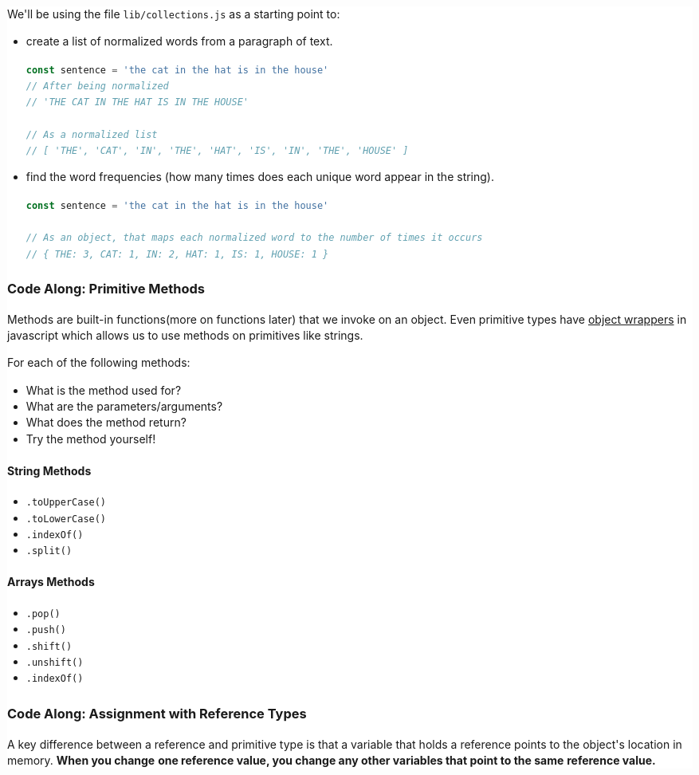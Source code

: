 We'll be using the file `lib/collections.js` as a starting point to:

- create a list of normalized words from a paragraph of text.

  ```js
  const sentence = 'the cat in the hat is in the house'
  // After being normalized
  // 'THE CAT IN THE HAT IS IN THE HOUSE'

  // As a normalized list
  // [ 'THE', 'CAT', 'IN', 'THE', 'HAT', 'IS', 'IN', 'THE', 'HOUSE' ]
  ```

- find the word frequencies (how many times does each unique word appear in
  the string).

  ```js
  const sentence = 'the cat in the hat is in the house'

  // As an object, that maps each normalized word to the number of times it occurs
  // { THE: 3, CAT: 1, IN: 2, HAT: 1, IS: 1, HOUSE: 1 }
  ```

### Code Along: Primitive Methods

Methods are built-in functions(more on functions later) that we invoke on an object.
Even primitive types have [object wrappers](https://javascript.info/primitives-methods)
in javascript which allows us to use methods on primitives like strings.

For each of the following methods:

- What is the method used for?
- What are the parameters/arguments?
- What does the method return?
- Try the method yourself!

#### String Methods

- `.toUpperCase()`
- `.toLowerCase()`
- `.indexOf()`
- `.split()`

#### Arrays Methods

- `.pop()`
- `.push()`
- `.shift()`
- `.unshift()`
- `.indexOf()`

### Code Along: Assignment with Reference Types

A key difference between a reference and primitive type is that a variable that
holds a reference points to the object's location in memory. **When you change**
**one reference value, you change any other variables that point to the same**
**reference value.**
